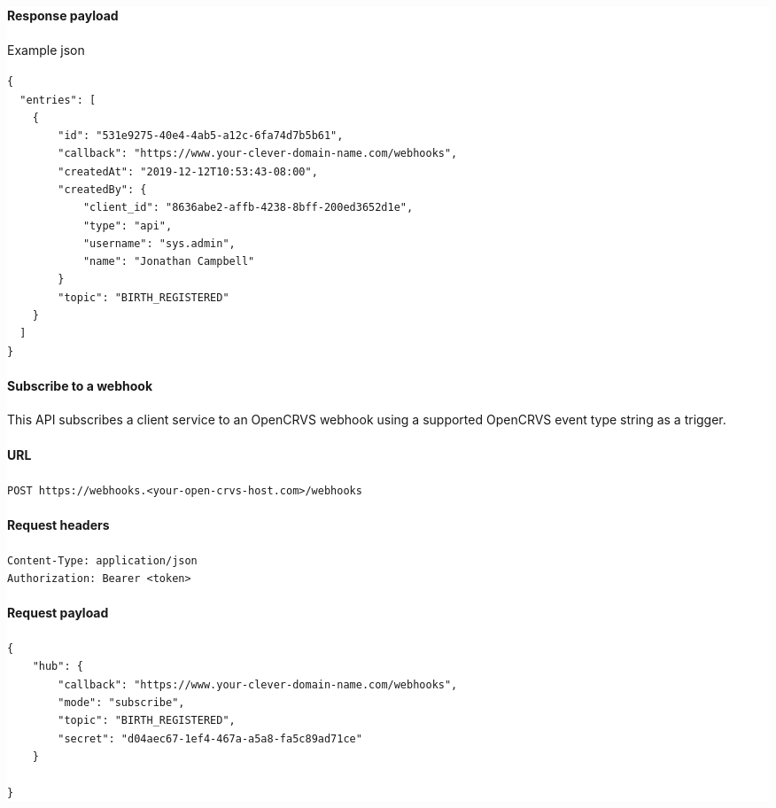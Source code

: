 #### **Response payload**

Example json

```
{
  "entries": [
    {
        "id": "531e9275-40e4-4ab5-a12c-6fa74d7b5b61",
        "callback": "https://www.your-clever-domain-name.com/webhooks",
        "createdAt": "2019-12-12T10:53:43-08:00",
        "createdBy": {
            "client_id": "8636abe2-affb-4238-8bff-200ed3652d1e",
            "type": "api",
            "username": "sys.admin",
            "name": "Jonathan Campbell"
        }
        "topic": "BIRTH_REGISTERED"
    }
  ]
}
```

#### Subscribe to a webhook

This API subscribes a client service to an OpenCRVS webhook using a supported OpenCRVS event type string as a trigger.

#### **URL**

```
POST https://webhooks.<your-open-crvs-host.com>/webhooks
```

#### **Request headers**

```
Content-Type: application/json
Authorization: Bearer <token>
```

#### **Request payload**

```
{
    "hub": {
        "callback": "https://www.your-clever-domain-name.com/webhooks",
        "mode": "subscribe",
        "topic": "BIRTH_REGISTERED",
        "secret": "d04aec67-1ef4-467a-a5a8-fa5c89ad71ce"
    }

}

```
